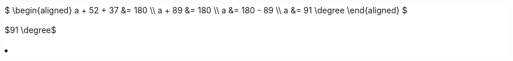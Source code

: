 $
\begin{aligned}
a + 52 + 37     &= 180  \\\\
a + 89          &= 180  \\\\
a               &= 180 - 89 \\\\
a               &= 91 \degree
\end{aligned}
$

</div>
</div>
<div class='answers'>
<div class='answer'>

$91 \degree$

</div>
</div>

</div>
</li>
<li>
<div class='question_envelope rag_red subquestion'>
<div class='topics'>
<ul>
</ul>
</div>
<div class='question subquestion'>
